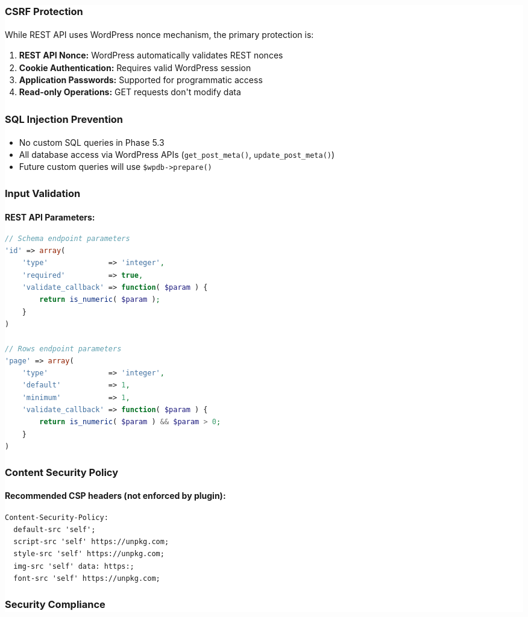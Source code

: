 ### CSRF Protection

While REST API uses WordPress nonce mechanism, the primary protection is:

1. **REST API Nonce:** WordPress automatically validates REST nonces
2. **Cookie Authentication:** Requires valid WordPress session
3. **Application Passwords:** Supported for programmatic access
4. **Read-only Operations:** GET requests don't modify data

### SQL Injection Prevention

- No custom SQL queries in Phase 5.3
- All database access via WordPress APIs (`get_post_meta()`, `update_post_meta()`)
- Future custom queries will use `$wpdb->prepare()`

### Input Validation

**REST API Parameters:**

```php
// Schema endpoint parameters
'id' => array(
    'type'              => 'integer',
    'required'          => true,
    'validate_callback' => function( $param ) {
        return is_numeric( $param );
    }
)

// Rows endpoint parameters
'page' => array(
    'type'              => 'integer',
    'default'           => 1,
    'minimum'           => 1,
    'validate_callback' => function( $param ) {
        return is_numeric( $param ) && $param > 0;
    }
)
```

### Content Security Policy

**Recommended CSP headers (not enforced by plugin):**

```
Content-Security-Policy:
  default-src 'self';
  script-src 'self' https://unpkg.com;
  style-src 'self' https://unpkg.com;
  img-src 'self' data: https:;
  font-src 'self' https://unpkg.com;
```

### Security Compliance
